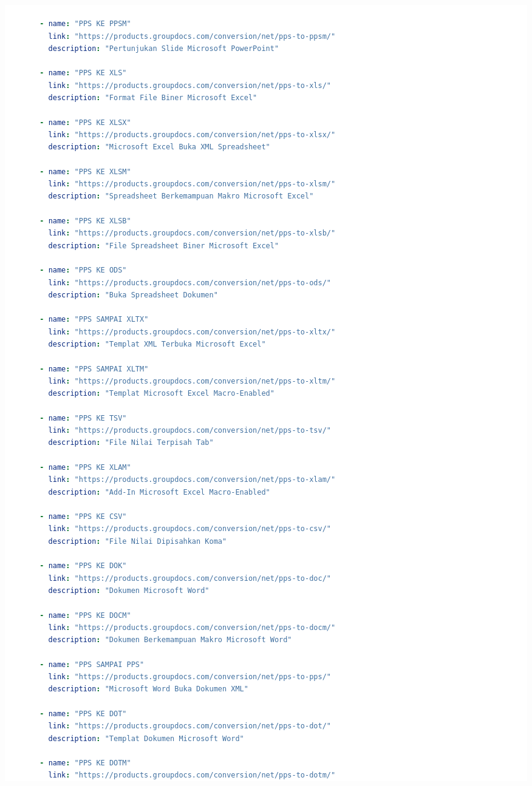 ```yaml

        - name: "PPS KE PPSM"
          link: "https://products.groupdocs.com/conversion/net/pps-to-ppsm/"
          description: "Pertunjukan Slide Microsoft PowerPoint"

        - name: "PPS KE XLS"
          link: "https://products.groupdocs.com/conversion/net/pps-to-xls/"
          description: "Format File Biner Microsoft Excel"

        - name: "PPS KE XLSX"
          link: "https://products.groupdocs.com/conversion/net/pps-to-xlsx/"
          description: "Microsoft Excel Buka XML Spreadsheet"

        - name: "PPS KE XLSM"
          link: "https://products.groupdocs.com/conversion/net/pps-to-xlsm/"
          description: "Spreadsheet Berkemampuan Makro Microsoft Excel"

        - name: "PPS KE XLSB"
          link: "https://products.groupdocs.com/conversion/net/pps-to-xlsb/"
          description: "File Spreadsheet Biner Microsoft Excel"

        - name: "PPS KE ODS"
          link: "https://products.groupdocs.com/conversion/net/pps-to-ods/"
          description: "Buka Spreadsheet Dokumen"

        - name: "PPS SAMPAI XLTX"
          link: "https://products.groupdocs.com/conversion/net/pps-to-xltx/"
          description: "Templat XML Terbuka Microsoft Excel"

        - name: "PPS SAMPAI XLTM"
          link: "https://products.groupdocs.com/conversion/net/pps-to-xltm/"
          description: "Templat Microsoft Excel Macro-Enabled"

        - name: "PPS KE TSV"
          link: "https://products.groupdocs.com/conversion/net/pps-to-tsv/"
          description: "File Nilai Terpisah Tab"

        - name: "PPS KE XLAM"
          link: "https://products.groupdocs.com/conversion/net/pps-to-xlam/"
          description: "Add-In Microsoft Excel Macro-Enabled"

        - name: "PPS KE CSV"
          link: "https://products.groupdocs.com/conversion/net/pps-to-csv/"
          description: "File Nilai Dipisahkan Koma"

        - name: "PPS KE DOK"
          link: "https://products.groupdocs.com/conversion/net/pps-to-doc/"
          description: "Dokumen Microsoft Word"

        - name: "PPS KE DOCM"
          link: "https://products.groupdocs.com/conversion/net/pps-to-docm/"
          description: "Dokumen Berkemampuan Makro Microsoft Word"

        - name: "PPS SAMPAI PPS"
          link: "https://products.groupdocs.com/conversion/net/pps-to-pps/"
          description: "Microsoft Word Buka Dokumen XML"

        - name: "PPS KE DOT"
          link: "https://products.groupdocs.com/conversion/net/pps-to-dot/"
          description: "Templat Dokumen Microsoft Word"

        - name: "PPS KE DOTM"
          link: "https://products.groupdocs.com/conversion/net/pps-to-dotm/"
```